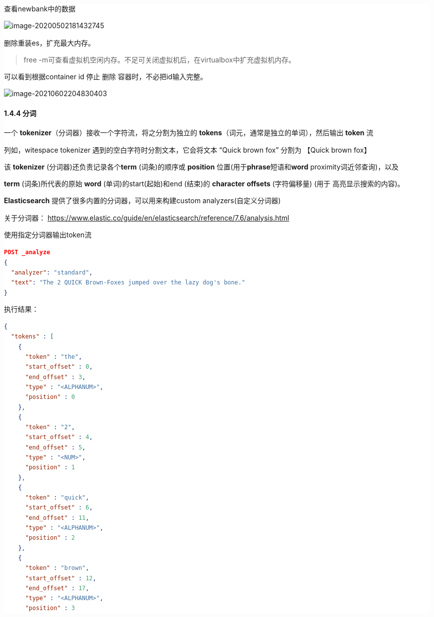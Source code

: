 查看newbank中的数据

![image-20200502181432745](/image-20200502181432745.png)

删除重装es，扩充最大内存。

> free -m可查看虚拟机空闲内存。不足可关闭虚拟机后，在virtualbox中扩充虚拟机内存。

可以看到根据container id 停止 删除 容器时，不必把id输入完整。

![image-20210602204830403](/image-20210602204830403.png)

#### 1.4.4 分词

一个 **tokenizer**（分词器）接收一个字符流，将之分割为独立的 **tokens**（词元，通常是独立的单词），然后输出 **token** 流

列如，witespace tokenizer 遇到的空白字符时分割文本，它会将文本 “Quick brown fox” 分割为 【Quick brown fox】

该 **tokenizer** (分词器)还负责记录各个**term** (词条)的顺序或 **position** 位置(用于**phrase**短语和**word** proximity词近邻查询)，以及

**term** (词条)所代表的原始 **word** (单词)的start(起始)和end (结束)的 **character** **offsets** (字符偏移量) (用于 高亮显示搜索的内容)。

**Elasticsearch** 提供了很多内置的分词器，可以用来构建custom analyzers(自定义分词器)

关于分词器： https://www.elastic.co/guide/en/elasticsearch/reference/7.6/analysis.html 

使用指定分词器输出token流

```json
POST _analyze
{
  "analyzer": "standard",
  "text": "The 2 QUICK Brown-Foxes jumped over the lazy dog's bone."
}
```

执行结果：

```json
{
  "tokens" : [
    {
      "token" : "the",
      "start_offset" : 0,
      "end_offset" : 3,
      "type" : "<ALPHANUM>",
      "position" : 0
    },
    {
      "token" : "2",
      "start_offset" : 4,
      "end_offset" : 5,
      "type" : "<NUM>",
      "position" : 1
    },
    {
      "token" : "quick",
      "start_offset" : 6,
      "end_offset" : 11,
      "type" : "<ALPHANUM>",
      "position" : 2
    },
    {
      "token" : "brown",
      "start_offset" : 12,
      "end_offset" : 17,
      "type" : "<ALPHANUM>",
      "position" : 3
```